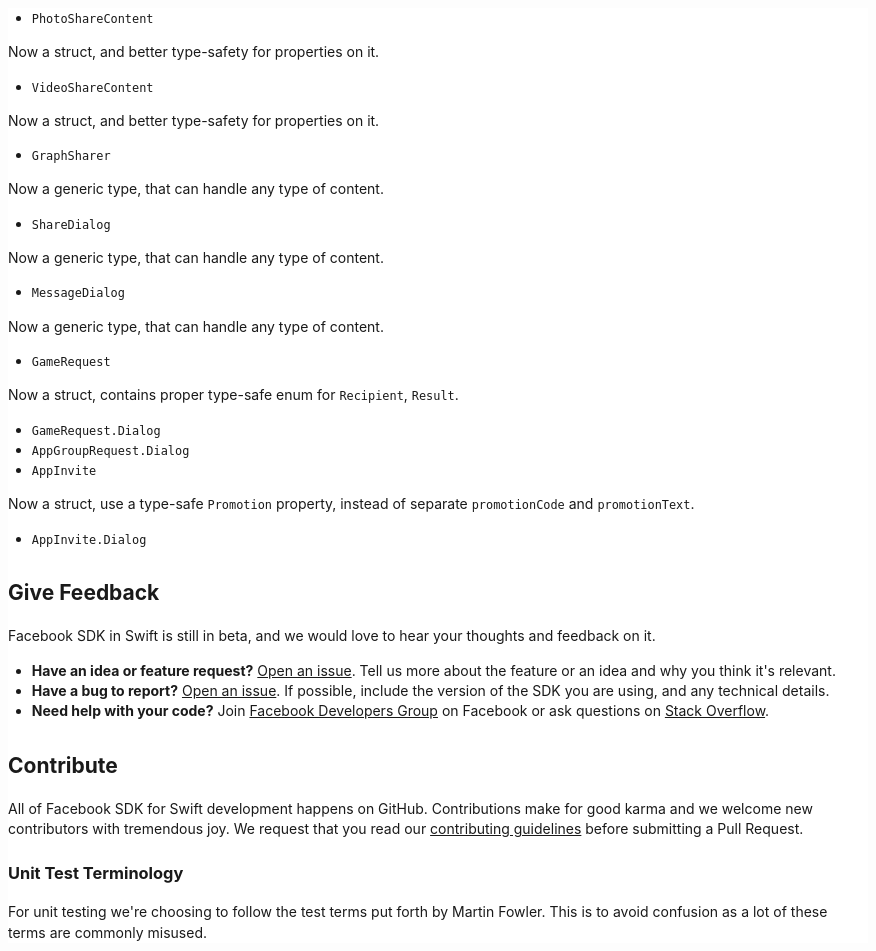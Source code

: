 - `PhotoShareContent`

Now a struct, and better type-safety for properties on it.

- `VideoShareContent`

Now a struct, and better type-safety for properties on it.

- `GraphSharer`

Now a generic type, that can handle any type of content.

- `ShareDialog`

Now a generic type, that can handle any type of content.

- `MessageDialog`

Now a generic type, that can handle any type of content.

- `GameRequest`

Now a struct, contains proper type-safe enum for `Recipient`, `Result`.

- `GameRequest.Dialog`
- `AppGroupRequest.Dialog`
- `AppInvite`

Now a struct, use a type-safe `Promotion` property, instead of separate `promotionCode` and `promotionText`.

- `AppInvite.Dialog`

## Give Feedback

Facebook SDK in Swift is still in beta, and we would love to hear your thoughts and feedback on it.

- **Have an idea or feature request?** [Open an issue](https://github.com/facebook/facebook-swift-sdk/issues/new). Tell
  us more about the feature or an idea and why you think it's relevant.
- **Have a bug to report?** [Open an issue](https://github.com/facebook/facebook-swift-sdk/issues/new). If possible,
  include the version of the SDK you are using, and any technical details.
- **Need help with your code?** Join [Facebook Developers Group](https://www.facebook.com/groups/fbdevelopers) on
  Facebook or ask questions on [Stack Overflow](https://facebook.stackoverflow.com).

## Contribute

All of Facebook SDK for Swift development happens on GitHub. Contributions make for good karma and we welcome new
contributors with tremendous joy. We request that you read our [contributing guidelines](./CONTRIBUTING.md) before
submitting a Pull Request.

### Unit Test Terminology

For unit testing we're choosing to follow the test terms put forth by Martin Fowler. 
This is to avoid confusion as a lot of these terms are commonly misused. 
